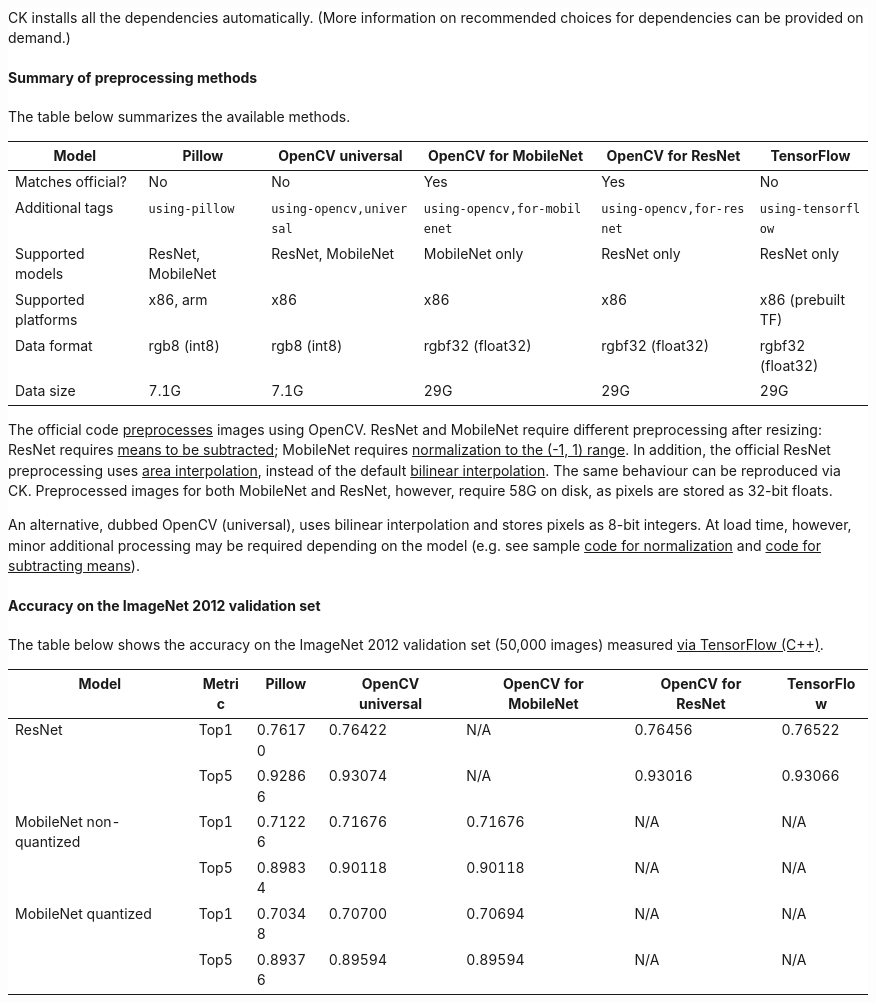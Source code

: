 CK installs all the dependencies automatically. (More information on recommended choices for dependencies can be provided on demand.)

#### Summary of preprocessing methods

The table below summarizes the available methods.

| Model                | Pillow            | OpenCV universal         | OpenCV for MobileNet         | OpenCV for ResNet         | TensorFlow         |
|-|-|-|-|-|-|
| Matches official?    | No                | No                       | Yes                          | Yes                       | No                 |
| Additional tags      | `using-pillow`    | `using-opencv,universal` | `using-opencv,for-mobilenet` | `using-opencv,for-resnet` | `using-tensorflow` |
| Supported models     | ResNet, MobileNet | ResNet, MobileNet        | MobileNet only               | ResNet only               | ResNet only        |
| Supported platforms  | x86, arm          | x86                      | x86                          | x86                       | x86 (prebuilt TF)  |
| Data format          | rgb8 (int8)       | rgb8 (int8)              | rgbf32 (float32)             | rgbf32 (float32)          | rgbf32 (float32)   |
| Data size            | 7.1G              | 7.1G                     | 29G                          | 29G                       | 29G                |

The official code [preprocesses](https://github.com/mlperf/inference/blob/master/v0.5/classification_and_detection/python/dataset.py) images using OpenCV. ResNet and MobileNet require different preprocessing after resizing: ResNet requires [means to be subtracted](https://github.com/mlperf/inference/blob/master/v0.5/classification_and_detection/python/dataset.py#L178); MobileNet requires [normalization to the (-1, 1) range](https://github.com/mlperf/inference/blob/master/v0.5/classification_and_detection/python/dataset.py#L195). In addition, the official ResNet preprocessing uses [area interpolation](https://github.com/mlperf/inference/blob/master/v0.5/classification_and_detection/python/dataset.py#L172), instead of the default [bilinear interpolation](https://github.com/mlperf/inference/blob/master/v0.5/classification_and_detection/python/dataset.py#L154). The same behaviour can be reproduced via CK. Preprocessed images for both MobileNet and ResNet, however, require 58G on disk, as pixels are stored as 32-bit floats.

An alternative, dubbed OpenCV (universal), uses bilinear interpolation and stores pixels as 8-bit integers. At load time, however, minor additional processing may be required depending on the model (e.g. see sample [code for normalization](https://github.com/ctuning/ck-tensorflow/blob/master/program/image-classification-tflite/benchmark.h#L463) and [code for subtracting means](https://github.com/ctuning/ck-tensorflow/blob/master/program/image-classification-tflite/benchmark.h#L469)).


#### Accuracy on the ImageNet 2012 validation set

The table below shows the accuracy on the ImageNet 2012 validation set
(50,000 images) measured [via TensorFlow (C++)](tf-cpp/README.md).

| Model                   | Metric | Pillow  | OpenCV universal | OpenCV for MobileNet | OpenCV for ResNet | TensorFlow |
|-|-|-|-|-|-|-|
| ResNet                  |  Top1  | 0.76170 | 0.76422          | N/A                  | 0.76456           | 0.76522    |
|                         |  Top5  | 0.92866 | 0.93074          | N/A                  | 0.93016           | 0.93066    |
| MobileNet non-quantized |  Top1  | 0.71226 | 0.71676          | 0.71676              | N/A               | N/A        |
|                         |  Top5  | 0.89834 | 0.90118          | 0.90118              | N/A               | N/A        |
| MobileNet quantized     |  Top1  | 0.70348 | 0.70700          | 0.70694              | N/A               | N/A        |
|                         |  Top5  | 0.89376 | 0.89594          | 0.89594              | N/A               | N/A        |
